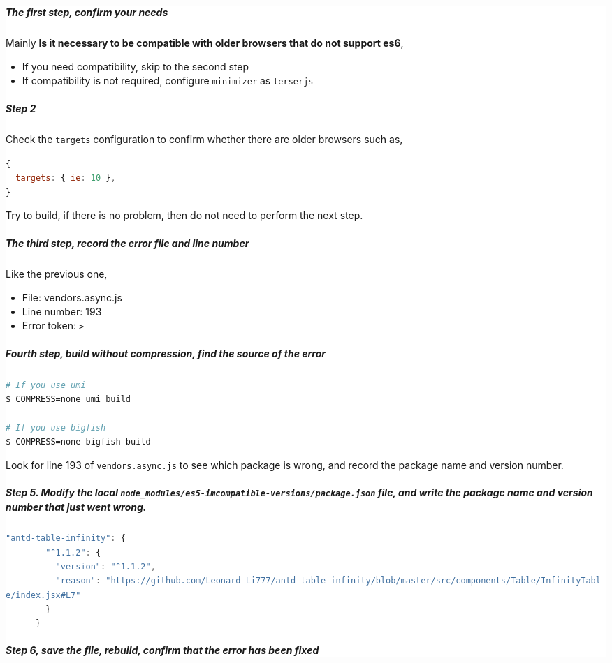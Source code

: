 ##### The first step, confirm your needs

Mainly **Is it necessary to be compatible with older browsers that do not support es6**,

* If you need compatibility, skip to the second step
* If compatibility is not required, configure `minimizer` as `terserjs`

##### Step 2

Check the `targets` configuration to confirm whether there are older browsers such as,

```js
{
  targets: { ie: 10 },
}
```

Try to build, if there is no problem, then do not need to perform the next step.

##### The third step, record the error file and line number

Like the previous one,

* File: vendors.async.js
* Line number: 193
* Error token: `>`

##### Fourth step, build without compression, find the source of the error

```bash
# If you use umi
$ COMPRESS=none umi build

# If you use bigfish
$ COMPRESS=none bigfish build
```

Look for line 193 of `vendors.async.js` to see which package is wrong, and record the package name and version number.

##### Step 5. Modify the local `node_modules/es5-imcompatible-versions/package.json` file, and write the package name and version number that just went wrong.

```js
"antd-table-infinity": {
        "^1.1.2": {
          "version": "^1.1.2",
          "reason": "https://github.com/Leonard-Li777/antd-table-infinity/blob/master/src/components/Table/InfinityTable/index.jsx#L7"
        }
      }
```

##### Step 6, save the file, rebuild, confirm that the error has been fixed
